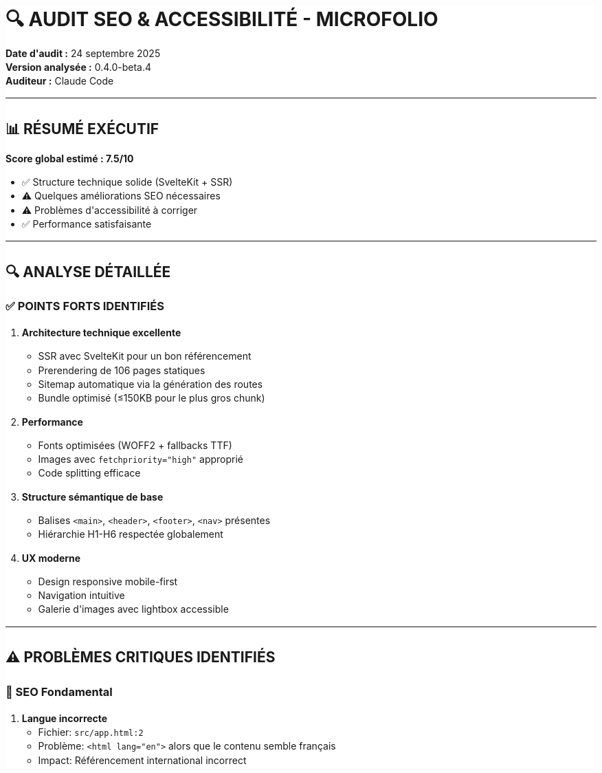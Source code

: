 # 🔍 AUDIT SEO & ACCESSIBILITÉ - MICROFOLIO

**Date d'audit :** 24 septembre 2025  
**Version analysée :** 0.4.0-beta.4  
**Auditeur :** Claude Code

---

## 📊 RÉSUMÉ EXÉCUTIF

**Score global estimé : 7.5/10**
- ✅ Structure technique solide (SvelteKit + SSR)
- ⚠️ Quelques améliorations SEO nécessaires
- ⚠️ Problèmes d'accessibilité à corriger
- ✅ Performance satisfaisante

---

## 🔍 ANALYSE DÉTAILLÉE

### ✅ POINTS FORTS IDENTIFIÉS

1. **Architecture technique excellente**
   - SSR avec SvelteKit pour un bon référencement
   - Prerendering de 106 pages statiques
   - Sitemap automatique via la génération des routes
   - Bundle optimisé (≤150KB pour le plus gros chunk)

2. **Performance**
   - Fonts optimisées (WOFF2 + fallbacks TTF)
   - Images avec `fetchpriority="high"` approprié
   - Code splitting efficace

3. **Structure sémantique de base**
   - Balises `<main>`, `<header>`, `<footer>`, `<nav>` présentes
   - Hiérarchie H1-H6 respectée globalement

4. **UX moderne**
   - Design responsive mobile-first
   - Navigation intuitive
   - Galerie d'images avec lightbox accessible

---

## ⚠️ PROBLÈMES CRITIQUES IDENTIFIÉS

### 🚨 SEO Fondamental

1. **Langue incorrecte**
   - Fichier: `src/app.html:2`
   - Problème: `<html lang="en">` alors que le contenu semble français
   - Impact: Référencement international incorrect
